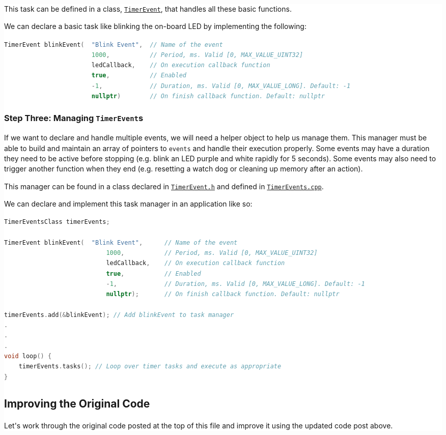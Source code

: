 This task can be defined in a class, [`TimerEvent`](https://github.com/Legohead259/Timer-Events-Arduino/blob/main/src/TimerEvents.h), that handles all these basic functions.

We can declare a basic task like blinking the on-board LED by implementing the following:

```cpp
TimerEvent blinkEvent(  "Blink Event",  // Name of the event
                        1000,           // Period, ms. Valid [0, MAX_VALUE_UINT32]
                        ledCallback,    // On execution callback function 
                        true,           // Enabled
                        -1,             // Duration, ms. Valid [0, MAX_VALUE_LONG]. Default: -1
                        nullptr)        // On finish callback function. Default: nullptr
```

### Step Three: Managing `TimerEvent`s

If we want to declare and handle multiple events, we will need a helper object to help us manage them.
This manager must be able to build and maintain an array of pointers to `events` and handle their execution properly.
Some events may have a duration they need to be active before stopping (e.g. blink an LED purple and white rapidly for 5 seconds).
Some events may also need to trigger another function when they end (e.g. resetting a watch dog or cleaning up memory after an action).

This manager can be found in a class declared in [`TimerEvent.h`](https://github.com/Legohead259/Timer-Events-Arduino/blob/main/src/TimerEvents.h) and defined in [`TimerEvents.cpp`](https://github.com/Legohead259/Timer-Events-Arduino/blob/main/src/TimerEvents.cpp).

We can declare and implement this task manager in an application like so:

```cpp
TimerEventsClass timerEvents;

TimerEvent blinkEvent(  "Blink Event",      // Name of the event
                            1000,           // Period, ms. Valid [0, MAX_VALUE_UINT32]
                            ledCallback,    // On execution callback function 
                            true,           // Enabled
                            -1,             // Duration, ms. Valid [0, MAX_VALUE_LONG]. Default: -1
                            nullptr);       // On finish callback function. Default: nullptr

timerEvents.add(&blinkEvent); // Add blinkEvent to task manager
.
.
.
void loop() {
    timerEvents.tasks(); // Loop over timer tasks and execute as appropriate
}
```

## Improving the Original Code

Let's work through the original code posted at the top of this file and improve it using the updated code post above.
